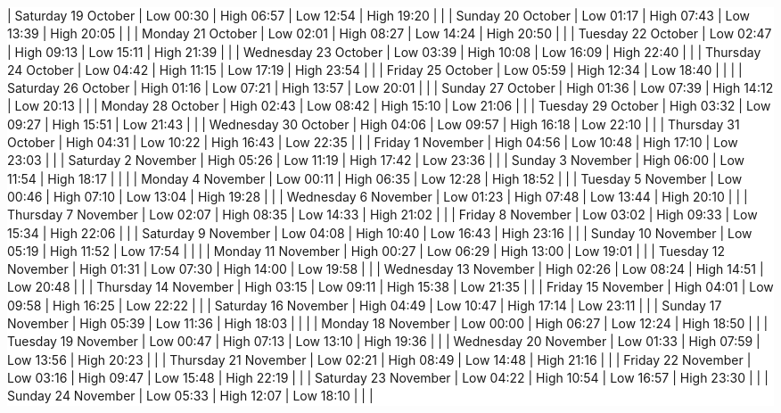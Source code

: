 | Saturday 19 October | Low 00:30 | High 06:57 | Low 12:54 | High 19:20 |  |
| Sunday 20 October | Low 01:17 | High 07:43 | Low 13:39 | High 20:05 |  |
| Monday 21 October | Low 02:01 | High 08:27 | Low 14:24 | High 20:50 |  |
| Tuesday 22 October | Low 02:47 | High 09:13 | Low 15:11 | High 21:39 |  |
| Wednesday 23 October | Low 03:39 | High 10:08 | Low 16:09 | High 22:40 |  |
| Thursday 24 October | Low 04:42 | High 11:15 | Low 17:19 | High 23:54 |  |
| Friday 25 October | Low 05:59 | High 12:34 | Low 18:40 |  |  |
| Saturday 26 October | High 01:16 | Low 07:21 | High 13:57 | Low 20:01 |  |
| Sunday 27 October | High 01:36 | Low 07:39 | High 14:12 | Low 20:13 |  |
| Monday 28 October | High 02:43 | Low 08:42 | High 15:10 | Low 21:06 |  |
| Tuesday 29 October | High 03:32 | Low 09:27 | High 15:51 | Low 21:43 |  |
| Wednesday 30 October | High 04:06 | Low 09:57 | High 16:18 | Low 22:10 |  |
| Thursday 31 October | High 04:31 | Low 10:22 | High 16:43 | Low 22:35 |  |
| Friday 1 November | High 04:56 | Low 10:48 | High 17:10 | Low 23:03 |  |
| Saturday 2 November | High 05:26 | Low 11:19 | High 17:42 | Low 23:36 |  |
| Sunday 3 November | High 06:00 | Low 11:54 | High 18:17 |  |  |
| Monday 4 November | Low 00:11 | High 06:35 | Low 12:28 | High 18:52 |  |
| Tuesday 5 November | Low 00:46 | High 07:10 | Low 13:04 | High 19:28 |  |
| Wednesday 6 November | Low 01:23 | High 07:48 | Low 13:44 | High 20:10 |  |
| Thursday 7 November | Low 02:07 | High 08:35 | Low 14:33 | High 21:02 |  |
| Friday 8 November | Low 03:02 | High 09:33 | Low 15:34 | High 22:06 |  |
| Saturday 9 November | Low 04:08 | High 10:40 | Low 16:43 | High 23:16 |  |
| Sunday 10 November | Low 05:19 | High 11:52 | Low 17:54 |  |  |
| Monday 11 November | High 00:27 | Low 06:29 | High 13:00 | Low 19:01 |  |
| Tuesday 12 November | High 01:31 | Low 07:30 | High 14:00 | Low 19:58 |  |
| Wednesday 13 November | High 02:26 | Low 08:24 | High 14:51 | Low 20:48 |  |
| Thursday 14 November | High 03:15 | Low 09:11 | High 15:38 | Low 21:35 |  |
| Friday 15 November | High 04:01 | Low 09:58 | High 16:25 | Low 22:22 |  |
| Saturday 16 November | High 04:49 | Low 10:47 | High 17:14 | Low 23:11 |  |
| Sunday 17 November | High 05:39 | Low 11:36 | High 18:03 |  |  |
| Monday 18 November | Low 00:00 | High 06:27 | Low 12:24 | High 18:50 |  |
| Tuesday 19 November | Low 00:47 | High 07:13 | Low 13:10 | High 19:36 |  |
| Wednesday 20 November | Low 01:33 | High 07:59 | Low 13:56 | High 20:23 |  |
| Thursday 21 November | Low 02:21 | High 08:49 | Low 14:48 | High 21:16 |  |
| Friday 22 November | Low 03:16 | High 09:47 | Low 15:48 | High 22:19 |  |
| Saturday 23 November | Low 04:22 | High 10:54 | Low 16:57 | High 23:30 |  |
| Sunday 24 November | Low 05:33 | High 12:07 | Low 18:10 |  |  |